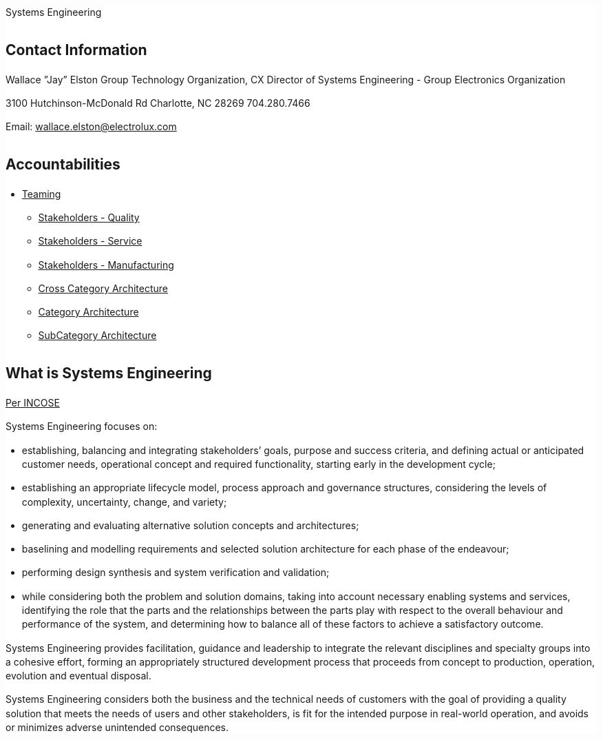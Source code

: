 Systems Engineering

## Contact Information
Wallace ”Jay” Elston
Group Technology Organization, CX
Director of Systems Engineering - Group Electronics Organization

3100 Hutchinson-McDonald Rd
Charlotte, NC 28269
704.280.7466

Email: wallace.elston@electrolux.com 
## Accountabilities

- [Teaming](./Teaming.md)

	- [Stakeholders - Quality](./Teaming.md)
	- [Stakeholders - Service](./Teaming.md)
	- [Stakeholders - Manufacturing](./Teaming.md)

	- [Cross Category Architecture](./Teaming.md)
	- [Category Architecture](./Teaming.md)
	- [SubCategory Architecture](./Teaming.md)



## What is Systems Engineering

[Per INCOSE](https://www.incose.org/about-systems-engineering/system-and-se-definition/systems-engineering-definition)
 
Systems Engineering focuses on:
- establishing, balancing and integrating stakeholders’ goals, purpose and success criteria, and defining actual or anticipated customer needs, operational concept and required functionality, starting early in the development cycle;
- establishing an appropriate lifecycle model, process approach and governance structures, considering the levels of complexity, uncertainty, change, and variety;
- generating and evaluating alternative solution concepts and architectures;

- baselining and modelling requirements and selected solution architecture for each phase of the endeavour;
- performing design synthesis and system verification and validation;
-  while considering both the problem and solution domains, taking into account necessary enabling systems and services, identifying the role that the parts and the relationships between the parts play with respect to the overall behaviour and performance of the system, and determining how to balance all of these factors to achieve a satisfactory outcome.

Systems Engineering provides facilitation, guidance and leadership to integrate the relevant disciplines and specialty groups into a cohesive effort, forming an appropriately structured development process that proceeds from concept to production, operation, evolution and eventual disposal.

Systems Engineering considers both the business and the technical needs of customers with the goal of providing a quality solution that meets the needs of users and other stakeholders, is fit for the intended purpose in real-world operation, and avoids or minimizes adverse unintended consequences.
